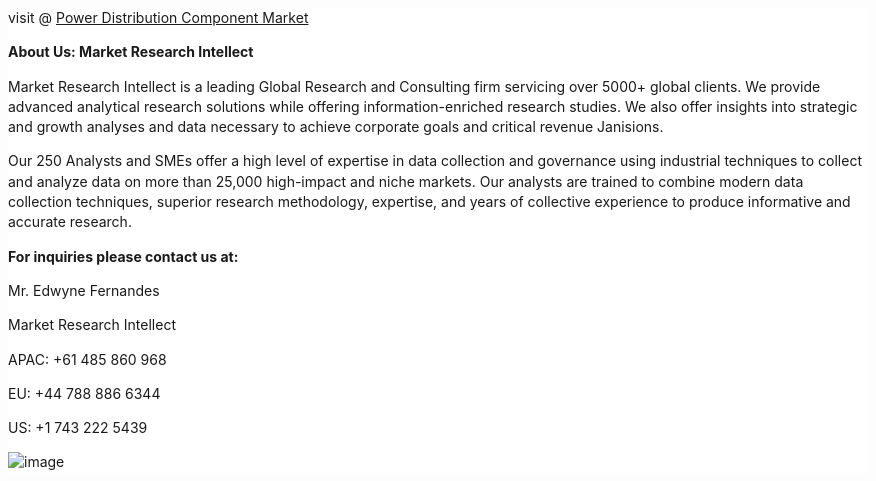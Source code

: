 visit&nbsp;@</strong>&nbsp;</span><span class="font-[700]"><a href="https://www.marketresearchintellect.com/product/global-power-distribution-component-market-size-forecast/?utm_source=Linkedin&utm_medium=017" target="_blank" data-tracking-control-name="article-ssr-frontend-pulse_little-text-block" data-tracking-will-navigate="" data-test-link="">Power Distribution Component Market</a></span></p><p><strong><span class="font-[700]">About Us: Market Research Intellect</span></strong></p><p><span class="">Market Research Intellect is a leading Global Research and Consulting firm servicing over 5000+ global clients. We provide advanced analytical research solutions while offering information-enriched research studies.&nbsp;</span>We also offer insights into strategic and growth analyses and data necessary to achieve corporate goals and critical revenue Janisions.</p><p><span class="">Our 250 Analysts and SMEs offer a high level of expertise in data collection and governance using industrial techniques to collect and analyze data on more than 25,000 high-impact and niche markets. Our analysts are trained to combine modern data collection techniques, superior research methodology, expertise, and years of collective experience to produce informative and accurate research.</span></p><p><strong>For inquiries please contact us at:</strong></p><p>Mr. Edwyne Fernandes</p><p>Market Research Intellect</p><p>APAC: +61 485 860 968</p><p>EU: +44 788 886 6344</p><p>US: +1 743 222 5439</p>
![image](https://github.com/user-attachments/assets/79675709-ff79-434a-94fd-7e110979c367)
